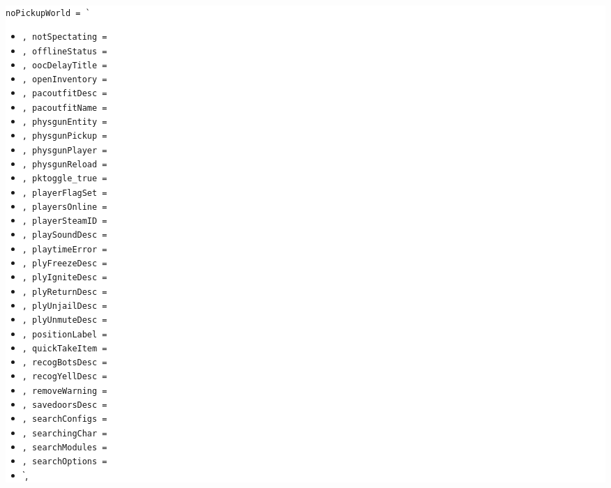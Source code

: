     noPickupWorld = `
- `,
    notSpectating = `
- `,
    offlineStatus = `
- `,
    oocDelayTitle = `
- `,
    openInventory = `
- `,
    pacoutfitDesc = `
- `,
    pacoutfitName = `
- `,
    physgunEntity = `
- `,
    physgunPickup = `
- `,
    physgunPlayer = `
- `,
    physgunReload = `
- `,
    pktoggle_true = `
- `,
    playerFlagSet = `
- `,
    playersOnline = `
- `,
    playerSteamID = `
- `,
    playSoundDesc = `
- `,
    playtimeError = `
- `,
    plyFreezeDesc = `
- `,
    plyIgniteDesc = `
- `,
    plyReturnDesc = `
- `,
    plyUnjailDesc = `
- `,
    plyUnmuteDesc = `
- `,
    positionLabel = `
- `,
    quickTakeItem = `
- `,
    recogBotsDesc = `
- `,
    recogYellDesc = `
- `,
    removeWarning = `
- `,
    savedoorsDesc = `
- `,
    searchConfigs = `
- `,
    searchingChar = `
- `,
    searchModules = `
- `,
    searchOptions = `
- `,